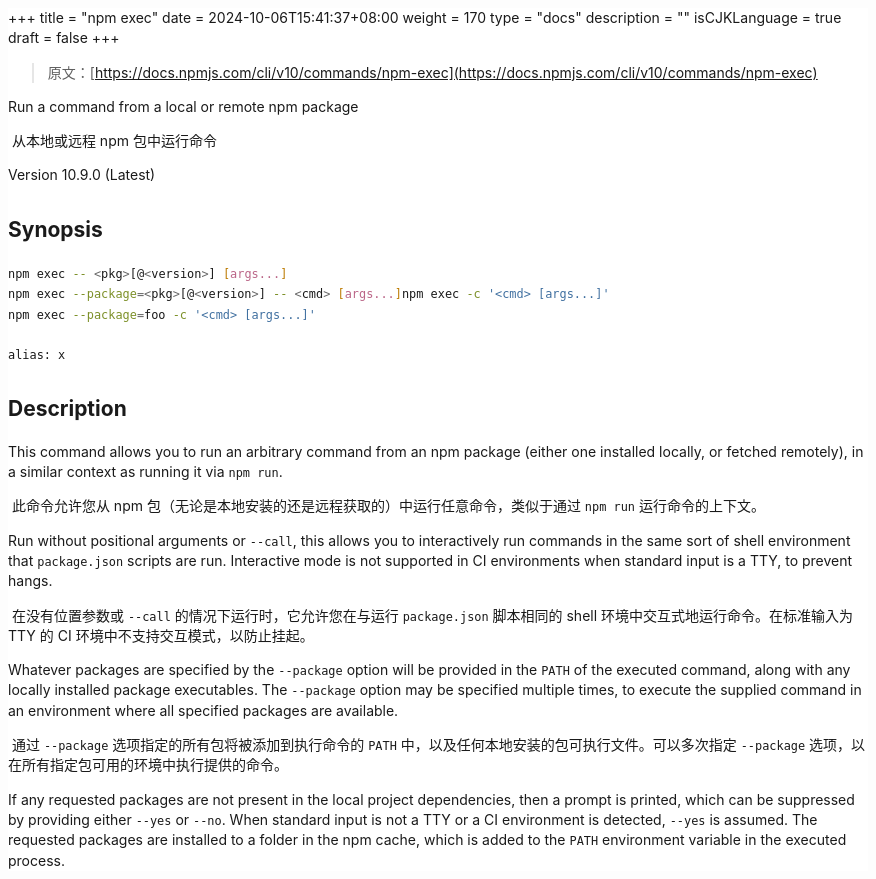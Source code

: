 +++
title = "npm exec"
date = 2024-10-06T15:41:37+08:00
weight = 170
type = "docs"
description = ""
isCJKLanguage = true
draft = false
+++

> 原文：[https://docs.npmjs.com/cli/v10/commands/npm-exec](https://docs.npmjs.com/cli/v10/commands/npm-exec)

Run a command from a local or remote npm package

​	从本地或远程 npm 包中运行命令

Version 10.9.0 (Latest)

## Synopsis



```bash
npm exec -- <pkg>[@<version>] [args...]
npm exec --package=<pkg>[@<version>] -- <cmd> [args...]npm exec -c '<cmd> [args...]'
npm exec --package=foo -c '<cmd> [args...]'

alias: x
```

## Description

This command allows you to run an arbitrary command from an npm package (either one installed locally, or fetched remotely), in a similar context as running it via `npm run`.

​	此命令允许您从 npm 包（无论是本地安装的还是远程获取的）中运行任意命令，类似于通过 `npm run` 运行命令的上下文。

Run without positional arguments or `--call`, this allows you to interactively run commands in the same sort of shell environment that `package.json` scripts are run. Interactive mode is not supported in CI environments when standard input is a TTY, to prevent hangs.

​	在没有位置参数或 `--call` 的情况下运行时，它允许您在与运行 `package.json` 脚本相同的 shell 环境中交互式地运行命令。在标准输入为 TTY 的 CI 环境中不支持交互模式，以防止挂起。

Whatever packages are specified by the `--package` option will be provided in the `PATH` of the executed command, along with any locally installed package executables. The `--package` option may be specified multiple times, to execute the supplied command in an environment where all specified packages are available.

​	通过 `--package` 选项指定的所有包将被添加到执行命令的 `PATH` 中，以及任何本地安装的包可执行文件。可以多次指定 `--package` 选项，以在所有指定包可用的环境中执行提供的命令。

If any requested packages are not present in the local project dependencies, then a prompt is printed, which can be suppressed by providing either `--yes` or `--no`. When standard input is not a TTY or a CI environment is detected, `--yes` is assumed. The requested packages are installed to a folder in the npm cache, which is added to the `PATH` environment variable in the executed process.
